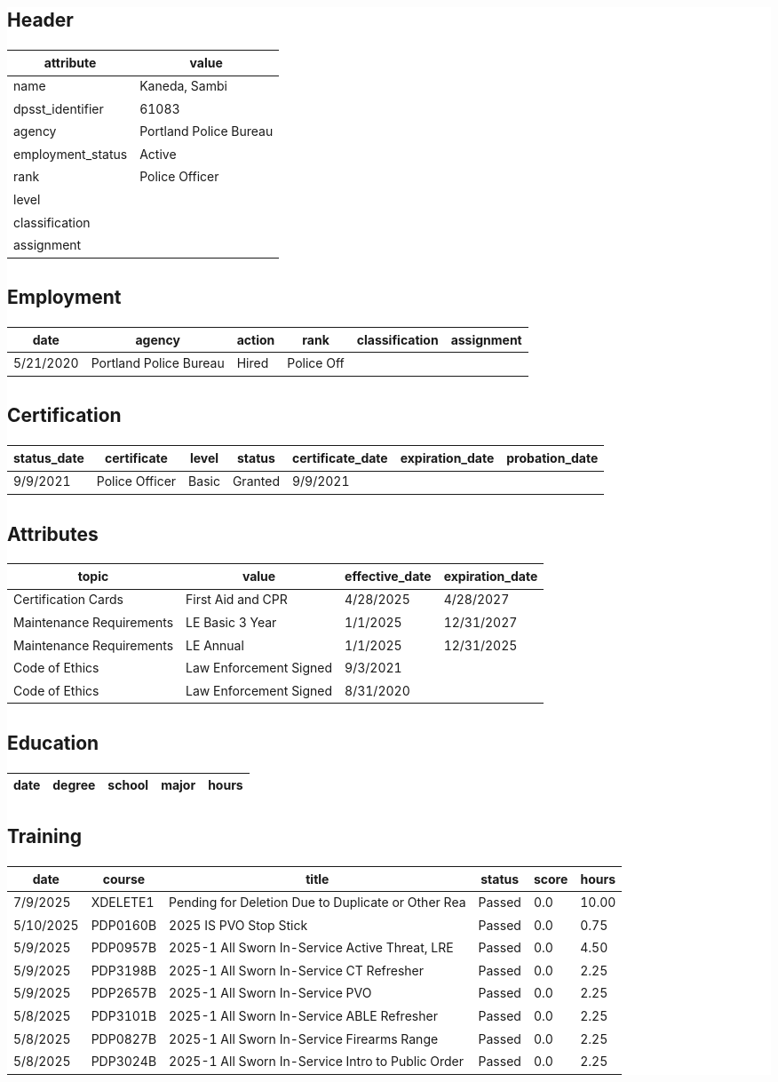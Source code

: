 ## Header
| attribute | value |
| --------- | ----- |
| name | Kaneda, Sambi |
| dpsst_identifier | 61083 |
| agency | Portland Police Bureau |
| employment_status | Active |
| rank | Police Officer |
| level |  |
| classification |  |
| assignment |  |
## Employment
| date | agency | action | rank | classification | assignment |
| ---- | ------ | ------ | ---- | -------------- | ---------- |
| 5/21/2020 | Portland Police Bureau | Hired | Police Off |  |  |
## Certification
| status_date | certificate | level | status | certificate_date | expiration_date | probation_date |
| ----------- | ----------- | ----- | ------ | ---------------- | --------------- | -------------- |
| 9/9/2021 | Police Officer | Basic | Granted | 9/9/2021 |  |  |
## Attributes
| topic | value | effective_date | expiration_date |
| ----- | ----- | -------------- | --------------- |
| Certification Cards | First Aid and CPR | 4/28/2025 | 4/28/2027 |
| Maintenance Requirements | LE Basic 3 Year | 1/1/2025 | 12/31/2027 |
| Maintenance Requirements | LE Annual | 1/1/2025 | 12/31/2025 |
| Code of Ethics | Law Enforcement Signed | 9/3/2021 |  |
| Code of Ethics | Law Enforcement Signed | 8/31/2020 |  |
## Education
| date | degree | school | major | hours |
| ---- | ------ | ------ | ----- | ----- |
## Training
| date | course | title | status | score | hours |
| ---- | ------ | ----- | ------ | ----- | ----- |
| 7/9/2025 | XDELETE1 | Pending for Deletion Due to Duplicate or Other Rea | Passed | 0.0 | 10.00 |
| 5/10/2025 | PDP0160B | 2025 IS PVO Stop Stick | Passed | 0.0 | 0.75 |
| 5/9/2025 | PDP0957B | 2025-1 All Sworn In-Service Active Threat, LRE | Passed | 0.0 | 4.50 |
| 5/9/2025 | PDP3198B | 2025-1 All Sworn In-Service CT Refresher | Passed | 0.0 | 2.25 |
| 5/9/2025 | PDP2657B | 2025-1 All Sworn In-Service PVO | Passed | 0.0 | 2.25 |
| 5/8/2025 | PDP3101B | 2025-1 All Sworn In-Service ABLE Refresher | Passed | 0.0 | 2.25 |
| 5/8/2025 | PDP0827B | 2025-1 All Sworn In-Service Firearms Range | Passed | 0.0 | 2.25 |
| 5/8/2025 | PDP3024B | 2025-1 All Sworn In-Service Intro to Public Order | Passed | 0.0 | 2.25 |
